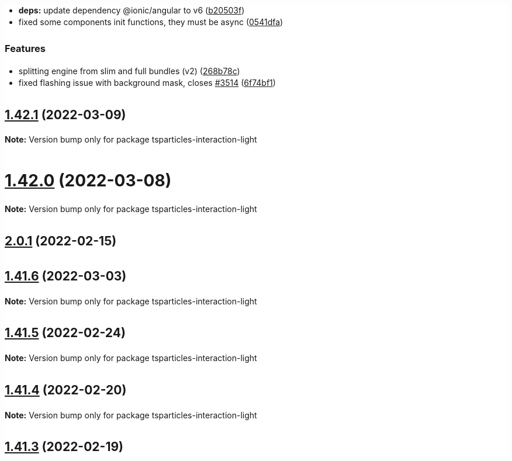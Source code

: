 -   **deps:** update dependency @ionic/angular to v6 ([b20503f](https://github.com/tsparticles/tsparticles/commit/b20503ff2a29f6c8617f42c764c8a868fc334c5f))
-   fixed some components init functions, they must be async ([0541dfa](https://github.com/tsparticles/tsparticles/commit/0541dfa82fb04264e2cd01ffd25e458b72847fdb))

### Features

-   splitting engine from slim and full bundles (v2) ([268b78c](https://github.com/tsparticles/tsparticles/commit/268b78c12d6c54069893d27643cfe7a30f3be777))
-   fixed flashing issue with background mask, closes [#3514](https://github.com/tsparticles/tsparticles/issues/3514) ([6f74bf1](https://github.com/tsparticles/tsparticles/commit/6f74bf1ab62587c7f2352bfe6f72ea29bb0a31fc))

## [1.42.1](https://github.com/tsparticles/tsparticles/compare/tsparticles-interaction-light@1.42.0...tsparticles-interaction-light@1.42.1) (2022-03-09)

**Note:** Version bump only for package tsparticles-interaction-light

# [1.42.0](https://github.com/tsparticles/tsparticles/compare/tsparticles-interaction-light@1.41.6...tsparticles-interaction-light@1.42.0) (2022-03-08)

**Note:** Version bump only for package tsparticles-interaction-light

## [2.0.1](https://github.com/tsparticles/tsparticles/compare/tsparticles-interaction-light@2.0.0...tsparticles-interaction-light@2.0.1) (2022-02-15)

## [1.41.6](https://github.com/tsparticles/tsparticles/compare/tsparticles-interaction-light@1.41.5...tsparticles-interaction-light@1.41.6) (2022-03-03)

**Note:** Version bump only for package tsparticles-interaction-light

## [1.41.5](https://github.com/tsparticles/tsparticles/compare/tsparticles-interaction-light@1.41.4...tsparticles-interaction-light@1.41.5) (2022-02-24)

**Note:** Version bump only for package tsparticles-interaction-light

## [1.41.4](https://github.com/tsparticles/tsparticles/compare/tsparticles-interaction-light@1.41.3...tsparticles-interaction-light@1.41.4) (2022-02-20)

**Note:** Version bump only for package tsparticles-interaction-light

## [1.41.3](https://github.com/tsparticles/tsparticles/compare/tsparticles-interaction-light@1.41.2...tsparticles-interaction-light@1.41.3) (2022-02-19)
